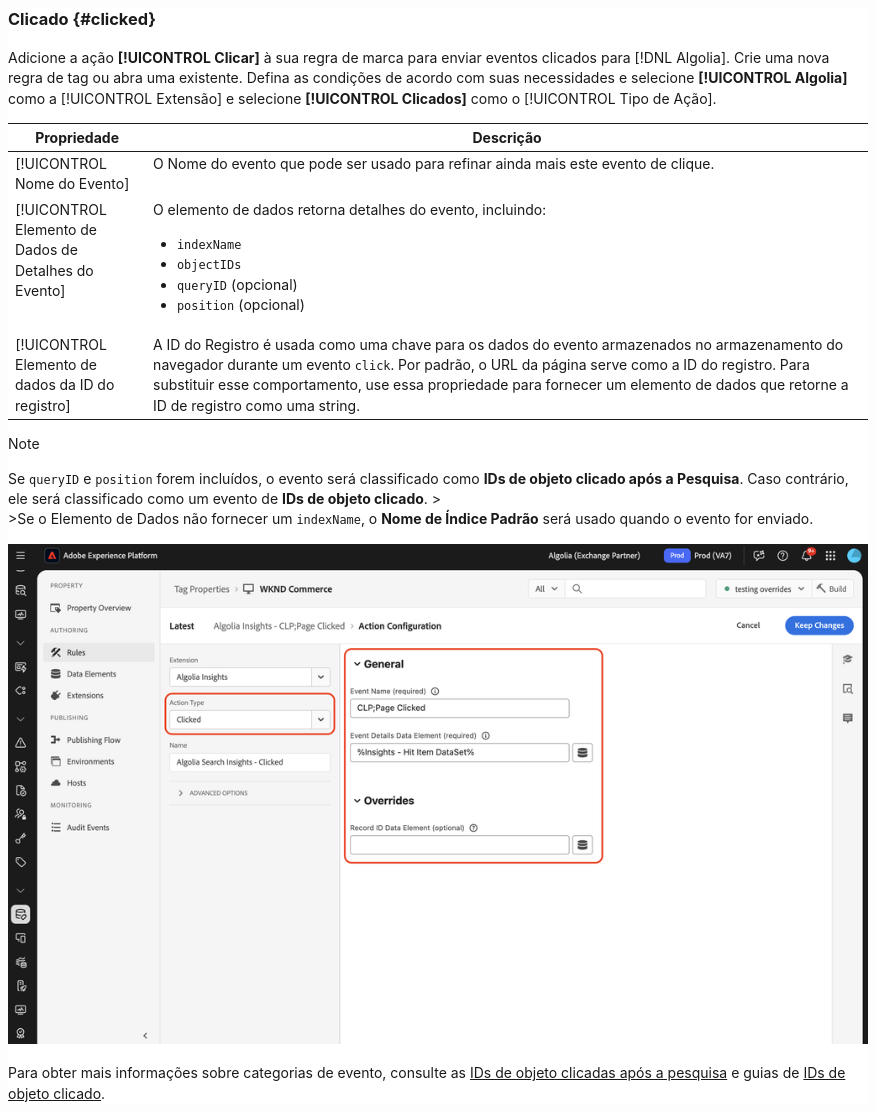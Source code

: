 ### Clicado {#clicked}

Adicione a ação **[!UICONTROL Clicar]** à sua regra de marca para enviar eventos clicados para [!DNL Algolia]. Crie uma nova regra de tag ou abra uma existente. Defina as condições de acordo com suas necessidades e selecione **[!UICONTROL Algolia]** como a [!UICONTROL Extensão] e selecione **[!UICONTROL Clicados]** como o [!UICONTROL Tipo de Ação].

| Propriedade | Descrição |
| --- | --- |
| [!UICONTROL Nome do Evento] | O Nome do evento que pode ser usado para refinar ainda mais este evento de clique. |
| [!UICONTROL Elemento de Dados de Detalhes do Evento] | O elemento de dados retorna detalhes do evento, incluindo: <ul><li>`indexName`</li><li>`objectIDs`</li><li>`queryID` (opcional)</li><li>`position` (opcional)</li></ul> |
| [!UICONTROL Elemento de dados da ID do registro] | A ID do Registro é usada como uma chave para os dados do evento armazenados no armazenamento do navegador durante um evento `click`. Por padrão, o URL da página serve como a ID do registro. Para substituir esse comportamento, use essa propriedade para fornecer um elemento de dados que retorne a ID de registro como uma string. |

>[!NOTE]
>
>Se `queryID` e `position` forem incluídos, o evento será classificado como **IDs de objeto clicado após a Pesquisa**. Caso contrário, ele será classificado como um evento de **IDs de objeto clicado**.
>&#x200B;><br>
>&#x200B;>Se o Elemento de Dados não fornecer um `indexName`, o **Nome de Índice Padrão** será usado quando o evento for enviado.

![](../../../images/extensions/client/algolia/clicked.png)

Para obter mais informações sobre categorias de evento, consulte as [IDs de objeto clicadas após a pesquisa](https://www.algolia.com/doc/api-reference/api-methods/clicked-object-ids-after-search/)
e guias de [IDs de objeto clicado](https://www.algolia.com/doc/api-reference/api-methods/clicked-object-ids/).
